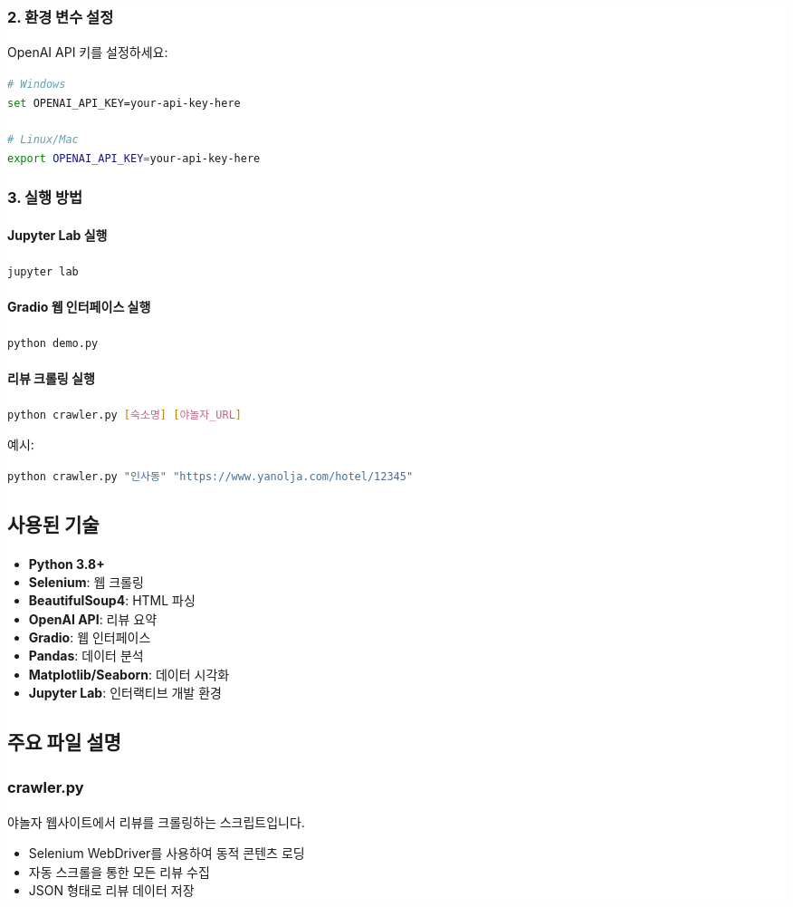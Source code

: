 ### 2. 환경 변수 설정

OpenAI API 키를 설정하세요:
```bash
# Windows
set OPENAI_API_KEY=your-api-key-here

# Linux/Mac
export OPENAI_API_KEY=your-api-key-here
```

### 3. 실행 방법

#### Jupyter Lab 실행
```bash
jupyter lab
```

#### Gradio 웹 인터페이스 실행
```bash
python demo.py
```

#### 리뷰 크롤링 실행
```bash
python crawler.py [숙소명] [야놀자_URL]
```

예시:
```bash
python crawler.py "인사동" "https://www.yanolja.com/hotel/12345"
```

## 사용된 기술

- **Python 3.8+**
- **Selenium**: 웹 크롤링
- **BeautifulSoup4**: HTML 파싱
- **OpenAI API**: 리뷰 요약
- **Gradio**: 웹 인터페이스
- **Pandas**: 데이터 분석
- **Matplotlib/Seaborn**: 데이터 시각화
- **Jupyter Lab**: 인터랙티브 개발 환경

## 주요 파일 설명

### crawler.py
야놀자 웹사이트에서 리뷰를 크롤링하는 스크립트입니다.
- Selenium WebDriver를 사용하여 동적 콘텐츠 로딩
- 자동 스크롤을 통한 모든 리뷰 수집
- JSON 형태로 리뷰 데이터 저장
